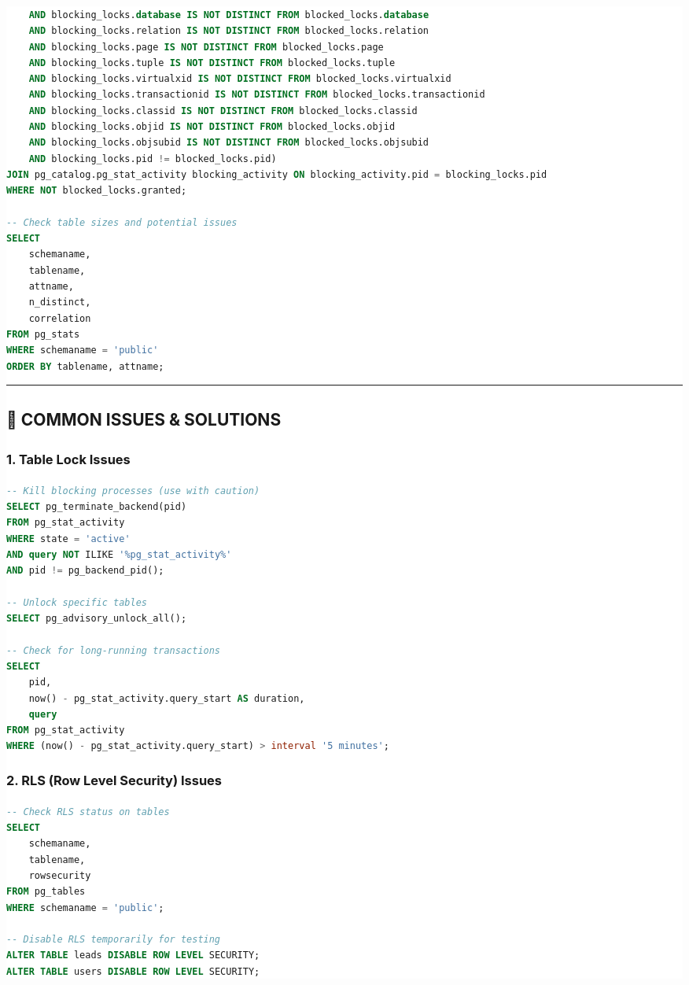 ```sql
    AND blocking_locks.database IS NOT DISTINCT FROM blocked_locks.database
    AND blocking_locks.relation IS NOT DISTINCT FROM blocked_locks.relation
    AND blocking_locks.page IS NOT DISTINCT FROM blocked_locks.page
    AND blocking_locks.tuple IS NOT DISTINCT FROM blocked_locks.tuple
    AND blocking_locks.virtualxid IS NOT DISTINCT FROM blocked_locks.virtualxid
    AND blocking_locks.transactionid IS NOT DISTINCT FROM blocked_locks.transactionid
    AND blocking_locks.classid IS NOT DISTINCT FROM blocked_locks.classid
    AND blocking_locks.objid IS NOT DISTINCT FROM blocked_locks.objid
    AND blocking_locks.objsubid IS NOT DISTINCT FROM blocked_locks.objsubid
    AND blocking_locks.pid != blocked_locks.pid)
JOIN pg_catalog.pg_stat_activity blocking_activity ON blocking_activity.pid = blocking_locks.pid
WHERE NOT blocked_locks.granted;

-- Check table sizes and potential issues
SELECT 
    schemaname,
    tablename,
    attname,
    n_distinct,
    correlation
FROM pg_stats 
WHERE schemaname = 'public'
ORDER BY tablename, attname;
```

---

## 🚨 **COMMON ISSUES & SOLUTIONS**

### **1. Table Lock Issues**
```sql
-- Kill blocking processes (use with caution)
SELECT pg_terminate_backend(pid) 
FROM pg_stat_activity 
WHERE state = 'active' 
AND query NOT ILIKE '%pg_stat_activity%'
AND pid != pg_backend_pid();

-- Unlock specific tables
SELECT pg_advisory_unlock_all();

-- Check for long-running transactions
SELECT 
    pid,
    now() - pg_stat_activity.query_start AS duration,
    query
FROM pg_stat_activity 
WHERE (now() - pg_stat_activity.query_start) > interval '5 minutes';
```

### **2. RLS (Row Level Security) Issues**
```sql
-- Check RLS status on tables
SELECT 
    schemaname,
    tablename,
    rowsecurity
FROM pg_tables 
WHERE schemaname = 'public';

-- Disable RLS temporarily for testing
ALTER TABLE leads DISABLE ROW LEVEL SECURITY;
ALTER TABLE users DISABLE ROW LEVEL SECURITY;
```